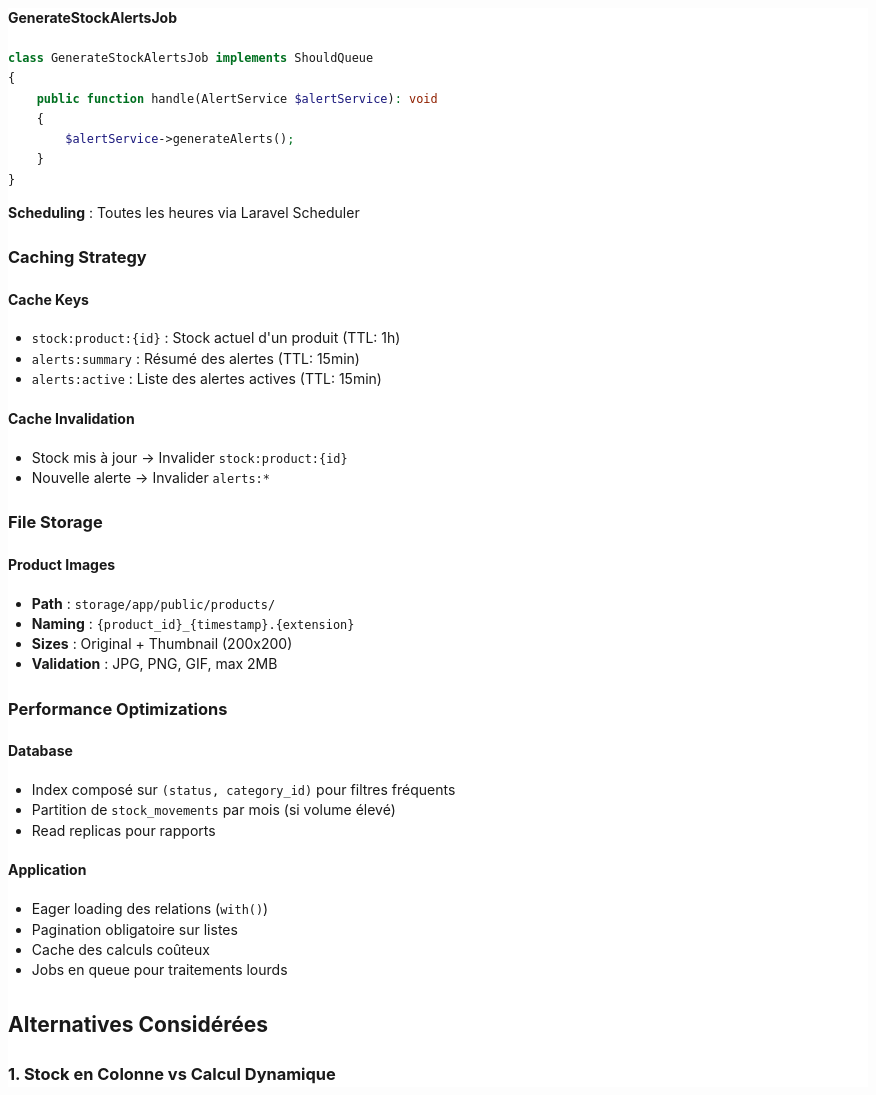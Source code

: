 #### GenerateStockAlertsJob

```php
class GenerateStockAlertsJob implements ShouldQueue
{
    public function handle(AlertService $alertService): void
    {
        $alertService->generateAlerts();
    }
}
```

**Scheduling** : Toutes les heures via Laravel Scheduler

### Caching Strategy

#### Cache Keys

- `stock:product:{id}` : Stock actuel d'un produit (TTL: 1h)
- `alerts:summary` : Résumé des alertes (TTL: 15min)
- `alerts:active` : Liste des alertes actives (TTL: 15min)

#### Cache Invalidation

- Stock mis à jour → Invalider `stock:product:{id}`
- Nouvelle alerte → Invalider `alerts:*`

### File Storage

#### Product Images

- **Path** : `storage/app/public/products/`
- **Naming** : `{product_id}_{timestamp}.{extension}`
- **Sizes** : Original + Thumbnail (200x200)
- **Validation** : JPG, PNG, GIF, max 2MB

### Performance Optimizations

#### Database

- Index composé sur `(status, category_id)` pour filtres fréquents
- Partition de `stock_movements` par mois (si volume élevé)
- Read replicas pour rapports

#### Application

- Eager loading des relations (`with()`)
- Pagination obligatoire sur listes
- Cache des calculs coûteux
- Jobs en queue pour traitements lourds

## Alternatives Considérées

### 1. Stock en Colonne vs Calcul Dynamique
